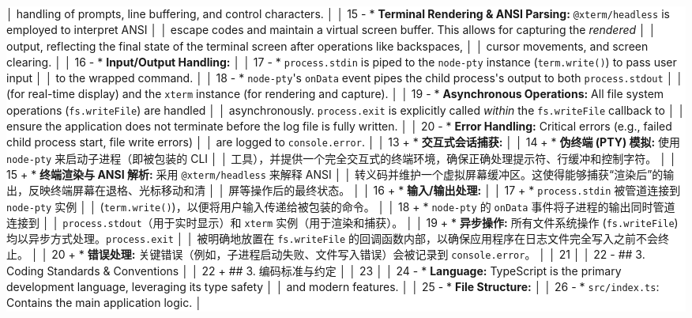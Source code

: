  │           handling of prompts, line buffering, and control characters.                                     │
 │    15   -     *   **Terminal Rendering & ANSI Parsing:** `@xterm/headless` is employed to interpret ANSI   │
 │           escape codes and maintain a virtual screen buffer. This allows for capturing the *rendered*      │
 │           output, reflecting the final state of the terminal screen after operations like backspaces,      │
 │           cursor movements, and screen clearing.                                                           │
 │    16   - *   **Input/Output Handling:**                                                                   │
 │    17   -     *   `process.stdin` is piped to the `node-pty` instance (`term.write()`) to pass user input  │
 │           to the wrapped command.                                                                          │
 │    18   -     *   `node-pty`'s `onData` event pipes the child process's output to both `process.stdout`    │
 │           (for real-time display) and the `xterm` instance (for rendering and capture).                    │
 │    19   - *   **Asynchronous Operations:** All file system operations (`fs.writeFile`) are handled         │
 │           asynchronously. `process.exit` is explicitly called *within* the `fs.writeFile` callback to      │
 │           ensure the application does not terminate before the log file is fully written.                  │
 │    20   - *   **Error Handling:** Critical errors (e.g., failed child process start, file write errors)    │
 │           are logged to `console.error`.                                                                   │
 │    13   + *   **交互式会话捕获:**                                                                          │
 │    14   +     *   **伪终端 (PTY) 模拟:** 使用 `node-pty` 来启动子进程（即被包装的 CLI                      │
 │           工具），并提供一个完全交互式的终端环境，确保正确处理提示符、行缓冲和控制字符。                   │
 │    15   +     *   **终端渲染与 ANSI 解析:** 采用 `@xterm/headless` 来解释 ANSI                             │
 │           转义码并维护一个虚拟屏幕缓冲区。这使得能够捕获“渲染后”的输出，反映终端屏幕在退格、光标移动和清   │
 │           屏等操作后的最终状态。                                                                           │
 │    16   + *   **输入/输出处理:**                                                                           │
 │    17   +     *   `process.stdin` 被管道连接到 `node-pty` 实例                                             │
 │           (`term.write()`)，以便将用户输入传递给被包装的命令。                                             │
 │    18   +     *   `node-pty` 的 `onData` 事件将子进程的输出同时管道连接到                                  │
 │           `process.stdout`（用于实时显示）和 `xterm` 实例（用于渲染和捕获）。                              │
 │    19   + *   **异步操作:** 所有文件系统操作 (`fs.writeFile`) 均以异步方式处理。`process.exit`             │
 │           被明确地放置在 `fs.writeFile` 的回调函数内部，以确保应用程序在日志文件完全写入之前不会终止。     │
 │    20   + *   **错误处理:** 关键错误（例如，子进程启动失败、文件写入错误）会被记录到 `console.error`。     │
 │    21                                                                                                      │
 │    22   - ## 3. Coding Standards & Conventions                                                             │
 │    22   + ## 3. 编码标准与约定                                                                             │
 │    23                                                                                                      │
 │    24   - *   **Language:** TypeScript is the primary development language, leveraging its type safety     │
 │           and modern features.                                                                             │
 │    25   - *   **File Structure:**                                                                          │
 │    26   -     *   `src/index.ts`: Contains the main application logic.                                     │